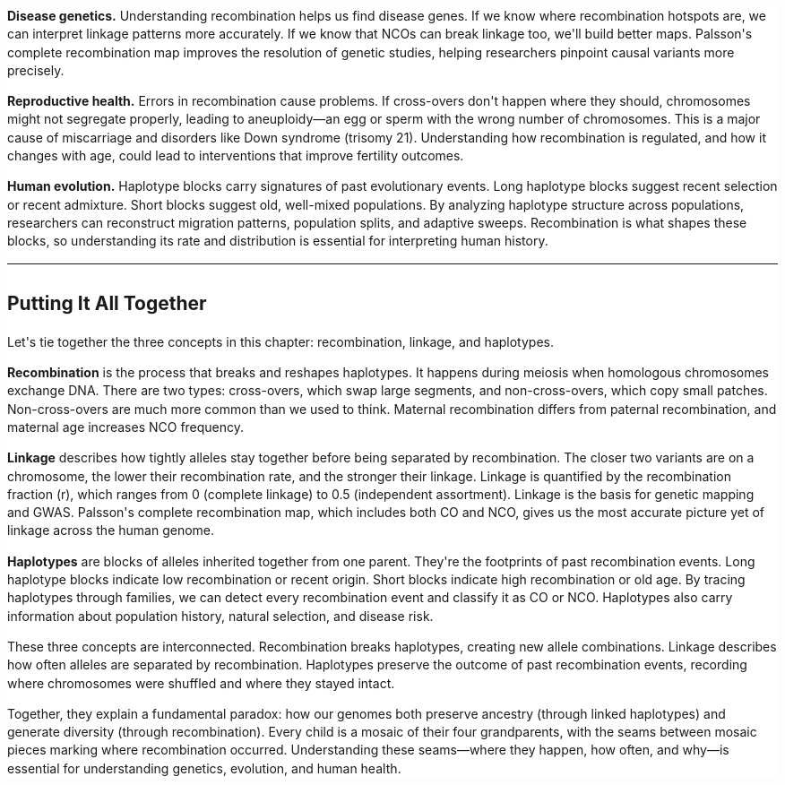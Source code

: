 **Disease genetics.** Understanding recombination helps us find disease genes. If we know where recombination hotspots are, we can interpret linkage patterns more accurately. If we know that NCOs can break linkage too, we'll build better maps. Palsson's complete recombination map improves the resolution of genetic studies, helping researchers pinpoint causal variants more precisely.

**Reproductive health.** Errors in recombination cause problems. If cross-overs don't happen where they should, chromosomes might not segregate properly, leading to aneuploidy—an egg or sperm with the wrong number of chromosomes. This is a major cause of miscarriage and disorders like Down syndrome (trisomy 21). Understanding how recombination is regulated, and how it changes with age, could lead to interventions that improve fertility outcomes.

**Human evolution.** Haplotype blocks carry signatures of past evolutionary events. Long haplotype blocks suggest recent selection or recent admixture. Short blocks suggest old, well-mixed populations. By analyzing haplotype structure across populations, researchers can reconstruct migration patterns, population splits, and adaptive sweeps. Recombination is what shapes these blocks, so understanding its rate and distribution is essential for interpreting human history.

---

## Putting It All Together

Let's tie together the three concepts in this chapter: recombination, linkage, and haplotypes.

**Recombination** is the process that breaks and reshapes haplotypes. It happens during meiosis when homologous chromosomes exchange DNA. There are two types: cross-overs, which swap large segments, and non-cross-overs, which copy small patches. Non-cross-overs are much more common than we used to think. Maternal recombination differs from paternal recombination, and maternal age increases NCO frequency.

**Linkage** describes how tightly alleles stay together before being separated by recombination. The closer two variants are on a chromosome, the lower their recombination rate, and the stronger their linkage. Linkage is quantified by the recombination fraction (r), which ranges from 0 (complete linkage) to 0.5 (independent assortment). Linkage is the basis for genetic mapping and GWAS. Palsson's complete recombination map, which includes both CO and NCO, gives us the most accurate picture yet of linkage across the human genome.

**Haplotypes** are blocks of alleles inherited together from one parent. They're the footprints of past recombination events. Long haplotype blocks indicate low recombination or recent origin. Short blocks indicate high recombination or old age. By tracing haplotypes through families, we can detect every recombination event and classify it as CO or NCO. Haplotypes also carry information about population history, natural selection, and disease risk.

These three concepts are interconnected. Recombination breaks haplotypes, creating new allele combinations. Linkage describes how often alleles are separated by recombination. Haplotypes preserve the outcome of past recombination events, recording where chromosomes were shuffled and where they stayed intact.

Together, they explain a fundamental paradox: how our genomes both preserve ancestry (through linked haplotypes) and generate diversity (through recombination). Every child is a mosaic of their four grandparents, with the seams between mosaic pieces marking where recombination occurred. Understanding these seams—where they happen, how often, and why—is essential for understanding genetics, evolution, and human health.